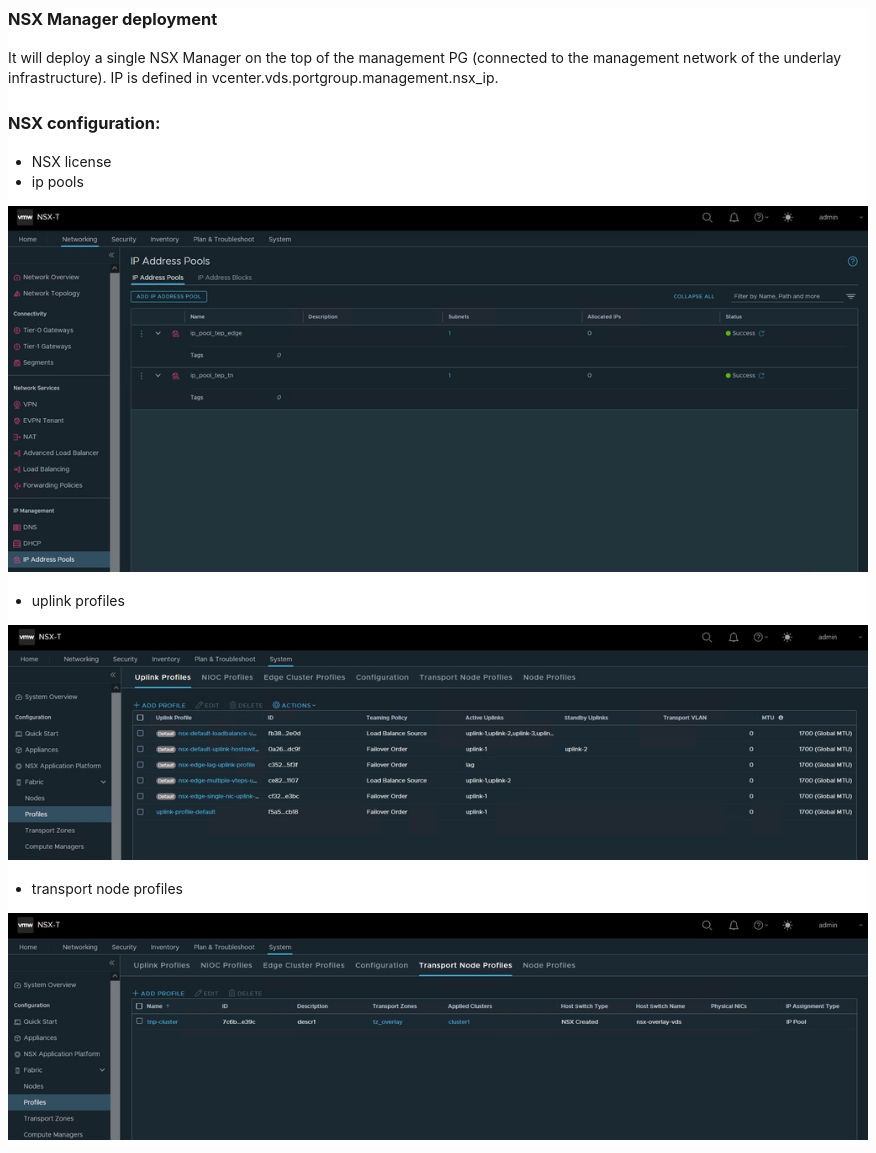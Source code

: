### NSX Manager deployment

It will deploy a single NSX Manager on the top of the management PG (connected to the management network of the underlay infrastructure).
IP is defined in vcenter.vds.portgroup.management.nsx_ip.

### NSX configuration:
- NSX license
- ip pools

![img.png](imgs/nested_nsx_ip_pools.jpg)  

- uplink profiles

![img.png](imgs/nested_nsx_uplink_profiles.jpg)

- transport node profiles

![img.png](imgs/nested_nsx_transport_node_profiles.jpg)
